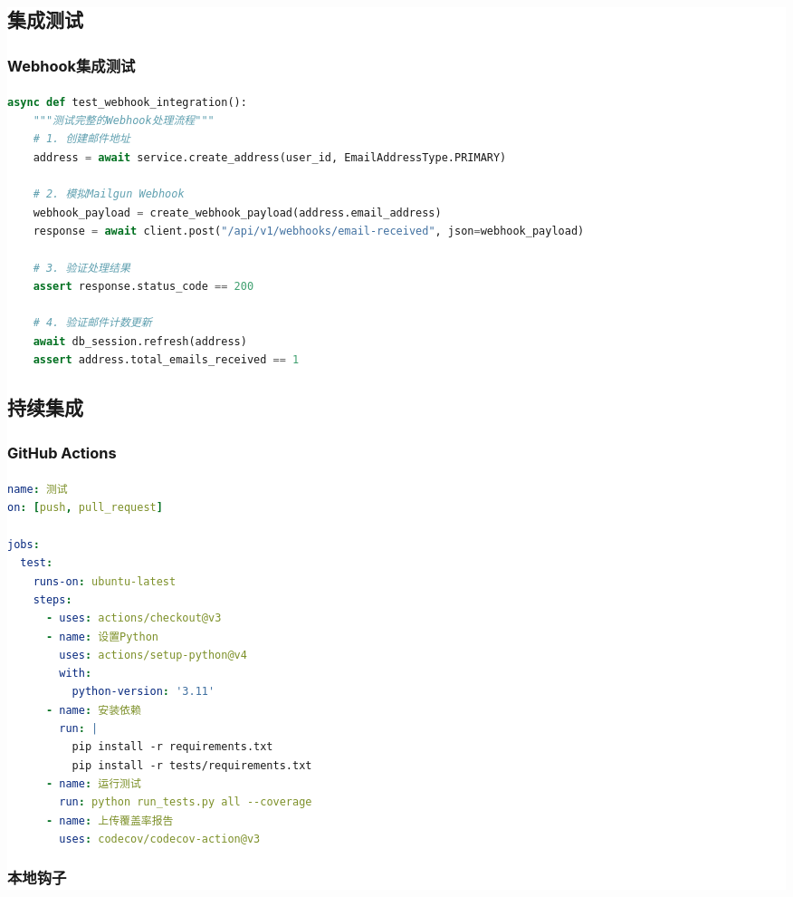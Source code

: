 ## 集成测试

### Webhook集成测试

```python
async def test_webhook_integration():
    """测试完整的Webhook处理流程"""
    # 1. 创建邮件地址
    address = await service.create_address(user_id, EmailAddressType.PRIMARY)
    
    # 2. 模拟Mailgun Webhook
    webhook_payload = create_webhook_payload(address.email_address)
    response = await client.post("/api/v1/webhooks/email-received", json=webhook_payload)
    
    # 3. 验证处理结果
    assert response.status_code == 200
    
    # 4. 验证邮件计数更新
    await db_session.refresh(address)
    assert address.total_emails_received == 1
```

## 持续集成

### GitHub Actions

```yaml
name: 测试
on: [push, pull_request]

jobs:
  test:
    runs-on: ubuntu-latest
    steps:
      - uses: actions/checkout@v3
      - name: 设置Python
        uses: actions/setup-python@v4
        with:
          python-version: '3.11'
      - name: 安装依赖
        run: |
          pip install -r requirements.txt
          pip install -r tests/requirements.txt
      - name: 运行测试
        run: python run_tests.py all --coverage
      - name: 上传覆盖率报告
        uses: codecov/codecov-action@v3
```

### 本地钩子

